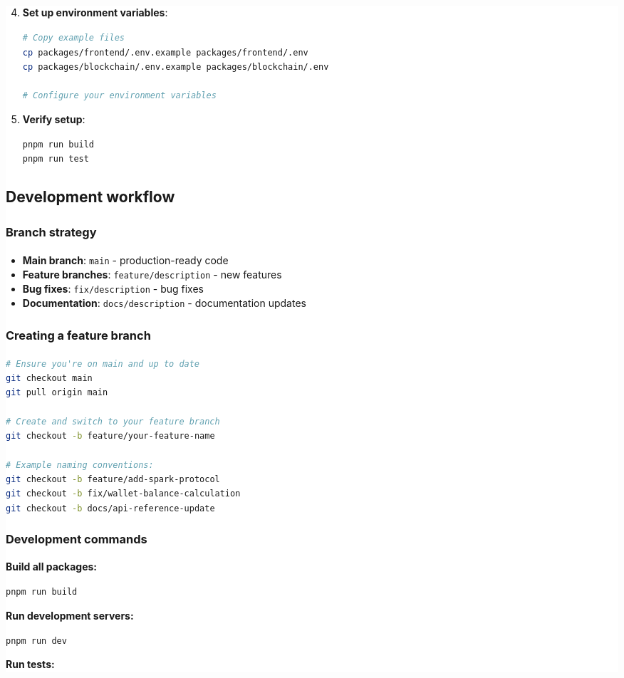 4. **Set up environment variables**:

   ```bash
   # Copy example files
   cp packages/frontend/.env.example packages/frontend/.env
   cp packages/blockchain/.env.example packages/blockchain/.env

   # Configure your environment variables
   ```

5. **Verify setup**:
   ```bash
   pnpm run build
   pnpm run test
   ```

## Development workflow

### Branch strategy

- **Main branch**: `main` - production-ready code
- **Feature branches**: `feature/description` - new features
- **Bug fixes**: `fix/description` - bug fixes
- **Documentation**: `docs/description` - documentation updates

### Creating a feature branch

```bash
# Ensure you're on main and up to date
git checkout main
git pull origin main

# Create and switch to your feature branch
git checkout -b feature/your-feature-name

# Example naming conventions:
git checkout -b feature/add-spark-protocol
git checkout -b fix/wallet-balance-calculation
git checkout -b docs/api-reference-update
```

### Development commands

**Build all packages:**

```bash
pnpm run build
```

**Run development servers:**

```bash
pnpm run dev
```

**Run tests:**
